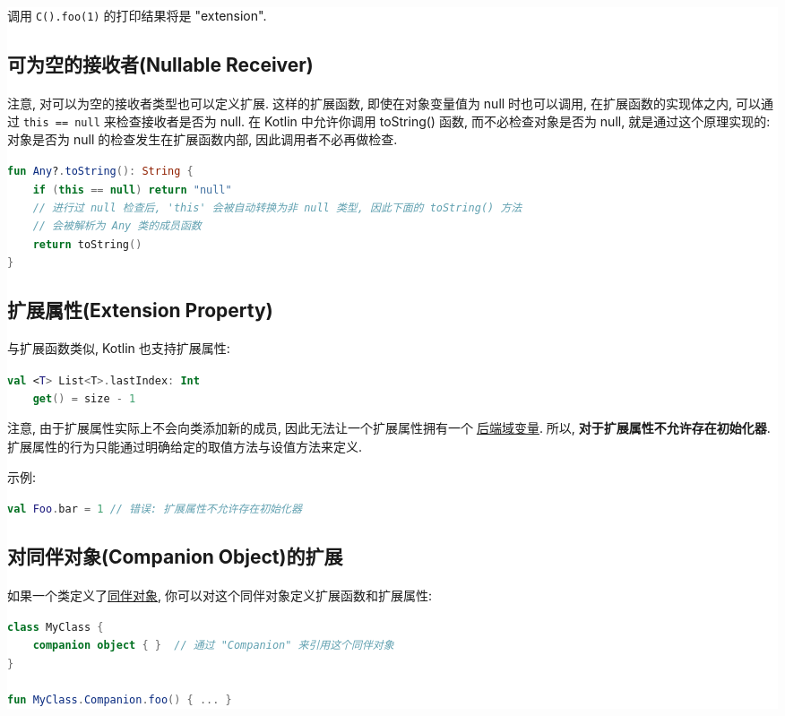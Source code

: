 </div>

调用 `C().foo(1)` 的打印结果将是 "extension".


## 可为空的接收者(Nullable Receiver)

注意, 对可以为空的接收者类型也可以定义扩展. 这样的扩展函数, 即使在对象变量值为 null 时也可以调用, 在扩展函数的实现体之内, 可以通过 `this == null` 来检查接收者是否为 null. 在 Kotlin 中允许你调用 toString() 函数, 而不必检查对象是否为 null, 就是通过这个原理实现的: 对象是否为 null 的检查发生在扩展函数内部, 因此调用者不必再做检查.

<div class="sample" markdown="1" theme="idea" data-highlight-only>

```kotlin
fun Any?.toString(): String {
    if (this == null) return "null"
    // 进行过 null 检查后, 'this' 会被自动转换为非 null 类型, 因此下面的 toString() 方法
    // 会被解析为 Any 类的成员函数
    return toString()
}
```

</div>

## 扩展属性(Extension Property)

与扩展函数类似, Kotlin 也支持扩展属性:

<div class="sample" markdown="1" theme="idea" data-highlight-only>

```kotlin
val <T> List<T>.lastIndex: Int
    get() = size - 1
```

</div>

注意, 由于扩展属性实际上不会向类添加新的成员, 因此无法让一个扩展属性拥有一个 [后端域变量](properties.html#backing-fields). 所以, **对于扩展属性不允许存在初始化器**. 扩展属性的行为只能通过明确给定的取值方法与设值方法来定义.

示例:

<div class="sample" markdown="1" theme="idea" data-highlight-only>

```kotlin
val Foo.bar = 1 // 错误: 扩展属性不允许存在初始化器
```

</div>


## 对同伴对象(Companion Object)的扩展

如果一个类定义了[同伴对象](object-declarations.html#companion-objects), 你可以对这个同伴对象定义扩展函数和扩展属性:

<div class="sample" markdown="1" theme="idea" data-highlight-only>

```kotlin
class MyClass {
    companion object { }  // 通过 "Companion" 来引用这个同伴对象
}

fun MyClass.Companion.foo() { ... }
```
